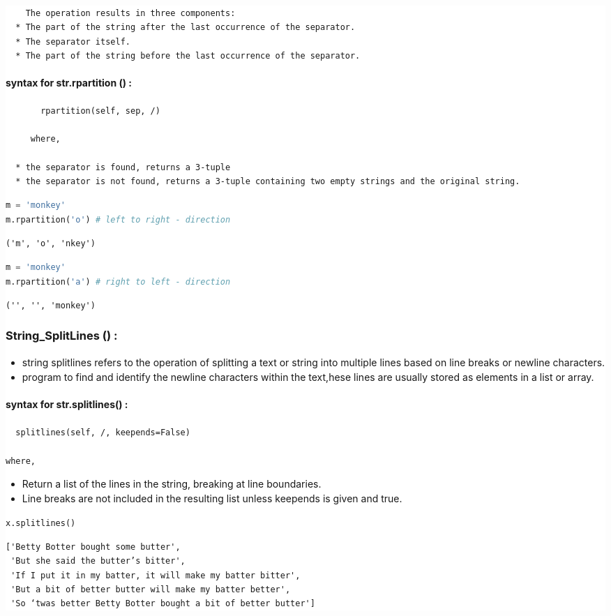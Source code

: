         The operation results in three components:
      * The part of the string after the last occurrence of the separator.
      * The separator itself.
      * The part of the string before the last occurrence of the separator.
      
   #### syntax for str.rpartition () :
   
           rpartition(self, sep, /) 
           
         where,
         
      * the separator is found, returns a 3-tuple 
      * the separator is not found, returns a 3-tuple containing two empty strings and the original string.


```python
m = 'monkey'
m.rpartition('o') # left to right - direction
```




    ('m', 'o', 'nkey')




```python
m = 'monkey'
m.rpartition('a') # right to left - direction
```




    ('', '', 'monkey')



### String_SplitLines () :

* string splitlines refers to the operation of splitting a text or string into multiple lines based on line breaks or newline characters. 
* program to find and identify the newline characters within the text,hese lines are usually stored as elements in a list or array.  

 #### syntax for str.splitlines() :
 
      splitlines(self, /, keepends=False)
      
    where,
    
  * Return a list of the lines in the string, breaking at line boundaries.
  * Line breaks are not included in the resulting list unless keepends is given and true.
    


```python
x.splitlines()
```




    ['Betty Botter bought some butter',
     'But she said the butter’s bitter',
     'If I put it in my batter, it will make my batter bitter',
     'But a bit of better butter will make my batter better',
     'So ‘twas better Betty Botter bought a bit of better butter']


